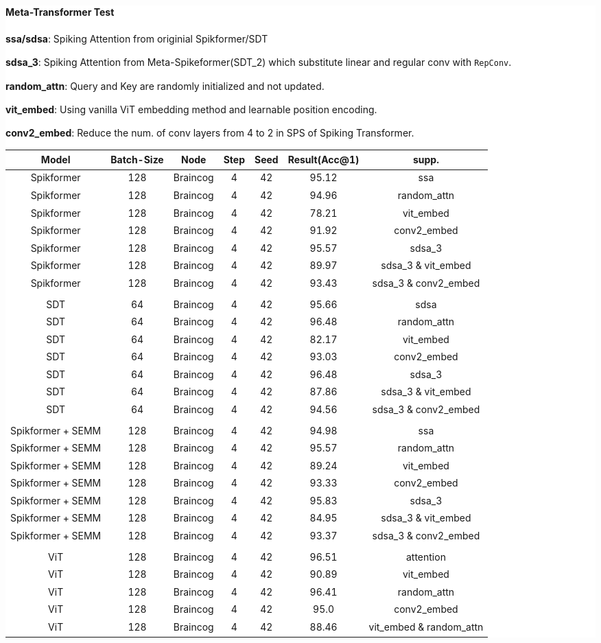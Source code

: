 #### Meta-Transformer Test
**ssa/sdsa**: Spiking Attention from originial Spikformer/SDT

**sdsa_3**: Spiking Attention from Meta-Spikeformer(SDT_2) which substitute linear and regular conv with `RepConv`.

 **random_attn**: Query and Key are randomly initialized and not updated. 

 **vit_embed**: Using vanilla ViT embedding method and learnable position encoding.

 **conv2_embed**: Reduce the num. of conv layers from 4 to 2 in SPS of Spiking Transformer.

|            Model            | Batch-Size |       Node        | Step | Seed | Result(Acc@1) |        supp.         |
|:---------------------------:|:----------:|:-----------------:|:-------:|:----:|:-------------:|:--------------------:|
|         Spikformer          |    128     |     Braincog      | 4 |  42  |     95.12     |         ssa          |
|         Spikformer          |    128     |     Braincog      | 4 |  42  |     94.96     |     random_attn      |
|         Spikformer          |    128     |     Braincog      | 4 |  42  |     78.21     |      vit_embed       |
|         Spikformer          |    128     |     Braincog      | 4 |  42  |     91.92     |     conv2_embed      |
|         Spikformer          |    128     |     Braincog      | 4 |  42  |     95.57     |        sdsa_3        |
|         Spikformer          |    128     |     Braincog      | 4 |  42  |     89.97     |  sdsa_3 & vit_embed  |
|         Spikformer          |    128     |     Braincog      | 4 |  42  |     93.43     | sdsa_3 & conv2_embed |
|                             |            |                   ||      |
|             SDT             |     64     |     Braincog      | 4 |  42  |     95.66     |         sdsa         |
|             SDT             |     64     |     Braincog      | 4 |  42  |     96.48     |     random_attn      |
|             SDT             |     64     |     Braincog      | 4 |  42  |     82.17     |      vit_embed       |
|             SDT             |     64     |     Braincog      | 4 |  42  |     93.03     |     conv2_embed      |
|             SDT             |     64     |     Braincog      | 4 |  42  |     96.48     |        sdsa_3        |
|             SDT             |     64     |     Braincog      | 4 |  42  |     87.86     |  sdsa_3 & vit_embed  |
|             SDT             |     64     |     Braincog      | 4 |  42  |     94.56     | sdsa_3 & conv2_embed |
|                             |            |                   ||      |
|      Spikformer + SEMM      |    128     |     Braincog      | 4 |  42  |     94.98     |           ssa           |
|      Spikformer + SEMM      |    128     |     Braincog      | 4 |  42  |     95.57     |       random_attn       |
|      Spikformer + SEMM      |    128     |     Braincog      | 4 |  42  |     89.24     |        vit_embed        |
|      Spikformer + SEMM      |    128     |     Braincog      | 4 |  42  |     93.33     |       conv2_embed       |
|      Spikformer + SEMM      |    128     |     Braincog      | 4 |  42  |     95.83     |       sdsa_3       |
|      Spikformer + SEMM      |    128     |     Braincog      | 4 |  42  |     84.95    |        sdsa_3 & vit_embed        |
|      Spikformer + SEMM      |    128     |     Braincog      | 4 |  42  |     93.37     |       sdsa_3 & conv2_embed       |
|                             |            |                   ||      |
|             ViT             |    128     |     Braincog      | 4 |  42  |     96.51     |        attention        |
|             ViT             |    128     |     Braincog      | 4 |  42  |     90.89     |        vit_embed        |
|             ViT             |    128     |     Braincog      | 4 |  42  |     96.41     |       random_attn       |
|             ViT             |    128     |     Braincog      | 4 |  42  |     95.0      |       conv2_embed       |
|             ViT             |    128     |     Braincog      | 4 |  42  |     88.46     | vit_embed & random_attn |
